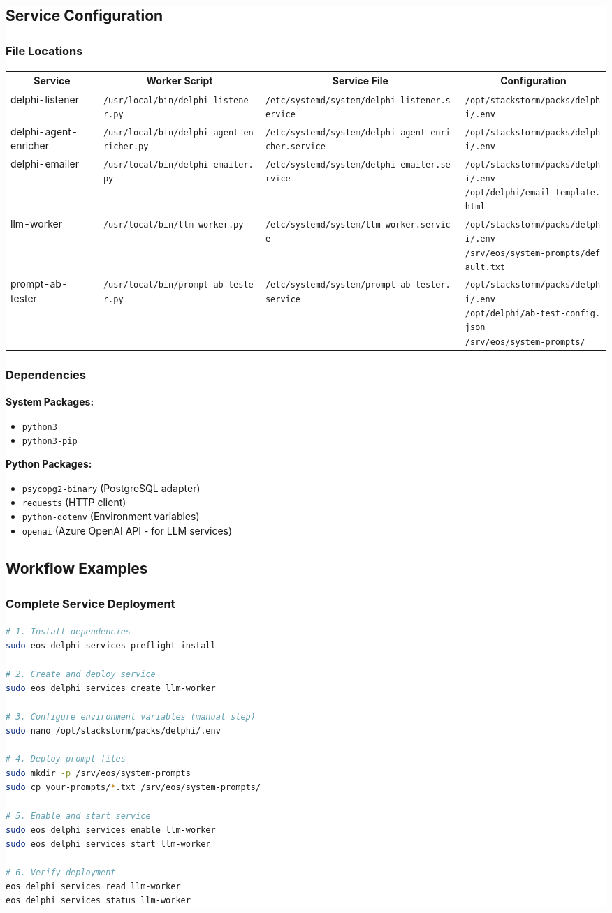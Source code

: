 ## Service Configuration

### File Locations

| Service | Worker Script | Service File | Configuration |
|---------|---------------|--------------|---------------|
| delphi-listener | `/usr/local/bin/delphi-listener.py` | `/etc/systemd/system/delphi-listener.service` | `/opt/stackstorm/packs/delphi/.env` |
| delphi-agent-enricher | `/usr/local/bin/delphi-agent-enricher.py` | `/etc/systemd/system/delphi-agent-enricher.service` | `/opt/stackstorm/packs/delphi/.env` |
| delphi-emailer | `/usr/local/bin/delphi-emailer.py` | `/etc/systemd/system/delphi-emailer.service` | `/opt/stackstorm/packs/delphi/.env`<br>`/opt/delphi/email-template.html` |
| llm-worker | `/usr/local/bin/llm-worker.py` | `/etc/systemd/system/llm-worker.service` | `/opt/stackstorm/packs/delphi/.env`<br>`/srv/eos/system-prompts/default.txt` |
| prompt-ab-tester | `/usr/local/bin/prompt-ab-tester.py` | `/etc/systemd/system/prompt-ab-tester.service` | `/opt/stackstorm/packs/delphi/.env`<br>`/opt/delphi/ab-test-config.json`<br>`/srv/eos/system-prompts/` |

### Dependencies

**System Packages:**
- `python3`
- `python3-pip`

**Python Packages:**
- `psycopg2-binary` (PostgreSQL adapter)
- `requests` (HTTP client)
- `python-dotenv` (Environment variables)
- `openai` (Azure OpenAI API - for LLM services)

## Workflow Examples

### Complete Service Deployment
```bash
# 1. Install dependencies
sudo eos delphi services preflight-install

# 2. Create and deploy service
sudo eos delphi services create llm-worker

# 3. Configure environment variables (manual step)
sudo nano /opt/stackstorm/packs/delphi/.env

# 4. Deploy prompt files
sudo mkdir -p /srv/eos/system-prompts
sudo cp your-prompts/*.txt /srv/eos/system-prompts/

# 5. Enable and start service
sudo eos delphi services enable llm-worker
sudo eos delphi services start llm-worker

# 6. Verify deployment
eos delphi services read llm-worker
eos delphi services status llm-worker
```
